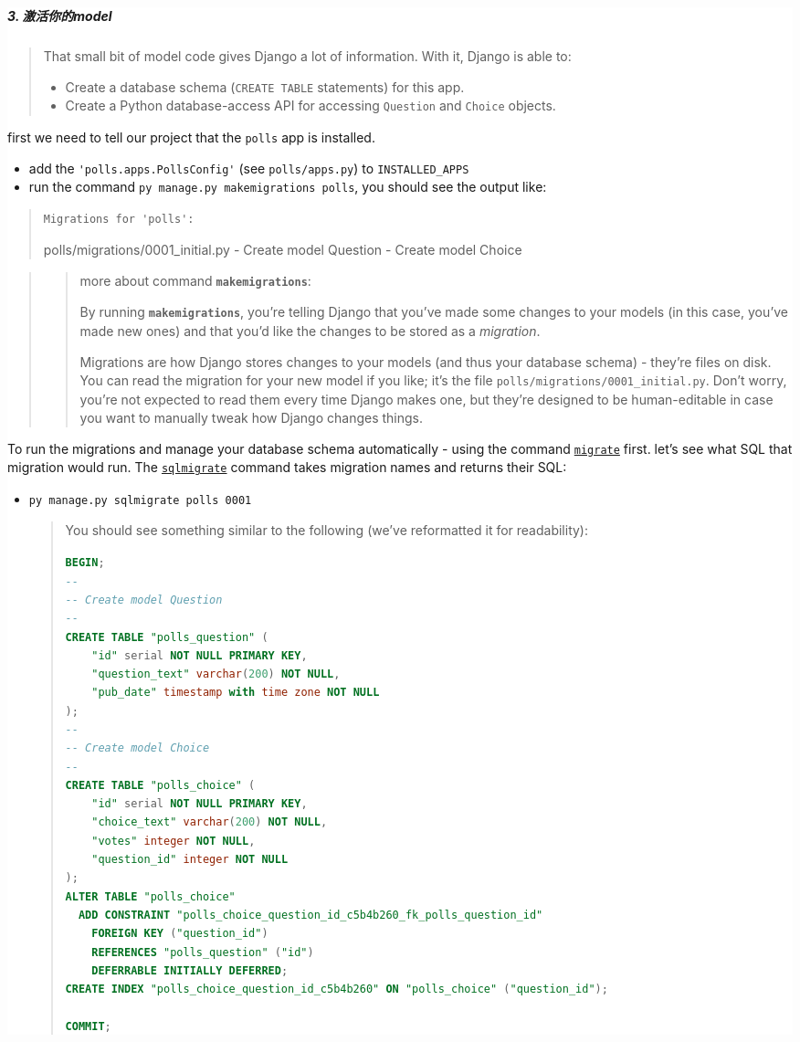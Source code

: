 ##### 3. 激活你的model

>That small bit of model code gives Django a lot of information. With it, Django is able to:
>
>- Create a database schema (`CREATE TABLE` statements) for this app.
>- Create a Python database-access API for accessing `Question` and `Choice` objects.
>

first we need to tell our project that the `polls` app is installed.

- add the `'polls.apps.PollsConfig'` (see `polls/apps.py`) to `INSTALLED_APPS`
- run the command `py manage.py makemigrations polls`, you should see the output like:
>     Migrations for 'polls':
>	polls/migrations/0001_initial.py
>  		\- Create model Question
>    		\- Create model Choice

> > more about command **`makemigrations`**:
> >
> > By running **`makemigrations`**, you’re telling Django that you’ve made some changes to your models (in this case, you’ve made new ones) and that you’d like the changes to be stored as a *migration*.
> >
> > Migrations are how Django stores changes to your models (and thus your database schema) - they’re files on disk. You can read the migration for your new model if you like; it’s the file `polls/migrations/0001_initial.py`. Don’t worry, you’re not expected to read them every time Django makes one, but they’re designed to be human-editable in case you want to manually tweak how Django changes things.

To run the migrations and manage your database schema automatically - using the command [`migrate`](https://docs.djangoproject.com/en/4.0/ref/django-admin/#django-admin-migrate) first. let’s see what SQL that migration would run. The [`sqlmigrate`](https://docs.djangoproject.com/en/4.0/ref/django-admin/#django-admin-sqlmigrate) command takes migration names and returns their SQL:

- `py manage.py sqlmigrate polls 0001`

  > You should see something similar to the following (we’ve reformatted it for readability):
  >
  > ```sql
  > BEGIN;
  > --
  > -- Create model Question
  > --
  > CREATE TABLE "polls_question" (
  >     "id" serial NOT NULL PRIMARY KEY,
  >     "question_text" varchar(200) NOT NULL,
  >     "pub_date" timestamp with time zone NOT NULL
  > );
  > --
  > -- Create model Choice
  > --
  > CREATE TABLE "polls_choice" (
  >     "id" serial NOT NULL PRIMARY KEY,
  >     "choice_text" varchar(200) NOT NULL,
  >     "votes" integer NOT NULL,
  >     "question_id" integer NOT NULL
  > );
  > ALTER TABLE "polls_choice"
  >   ADD CONSTRAINT "polls_choice_question_id_c5b4b260_fk_polls_question_id"
  >     FOREIGN KEY ("question_id")
  >     REFERENCES "polls_question" ("id")
  >     DEFERRABLE INITIALLY DEFERRED;
  > CREATE INDEX "polls_choice_question_id_c5b4b260" ON "polls_choice" ("question_id");
  > 
  > COMMIT;
  > ```